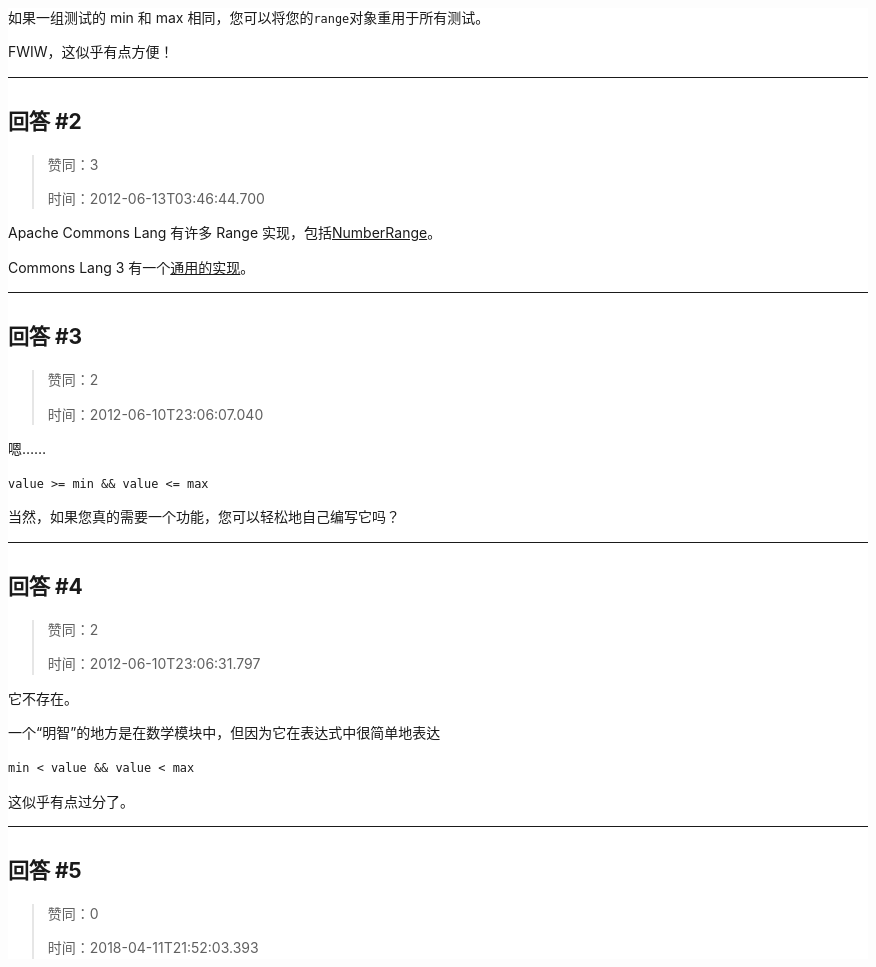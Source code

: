 如果一组测试的 min 和 max 相同，您可以将您的`range`对象重用于所有测试。

FWIW，这似乎有点方便！

* * *

## 回答 #2

> 赞同：3
> 
> 时间：2012-06-13T03:46:44.700

Apache Commons Lang 有许多 Range 实现，包括[NumberRange](http://commons.apache.org/lang/api-2.5/org/apache/commons/lang/math/NumberRange.html)。

Commons Lang 3 有一个[通用的实现](http://commons.apache.org/lang/api/org/apache/commons/lang3/Range.html)。

* * *

## 回答 #3

> 赞同：2
> 
> 时间：2012-06-10T23:06:07.040

嗯……

```
value >= min && value <= max 
```

当然，如果您真的需要一个功能，您可以轻松地自己编写它吗？

* * *

## 回答 #4

> 赞同：2
> 
> 时间：2012-06-10T23:06:31.797

它不存在。

一个“明智”的地方是在数学模块中，但因为它在表达式中很简单地表达

```
min < value && value < max 
```

这似乎有点过分了。

* * *

## 回答 #5

> 赞同：0
> 
> 时间：2018-04-11T21:52:03.393

